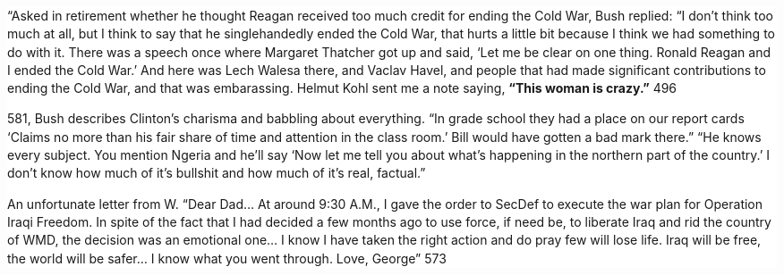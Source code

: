 “Asked in retirement whether he thought Reagan received too much credit for ending the Cold War, Bush replied: “I don’t think too much at all, but I think to say that he singlehandedly ended the Cold War, that hurts a little bit because I think we had something to do with it. There was a speech once where Margaret Thatcher got up and said, ‘Let me be clear on one thing. Ronald Reagan and I ended the Cold War.’ And here was Lech Walesa there, and Vaclav Havel, and people that had made significant contributions to ending the Cold War, and that was embarassing. Helmut Kohl sent me a note saying, **“This woman is crazy.”** 496

581, Bush describes Clinton’s charisma and babbling about everything. “In grade school they had a place on our report cards ‘Claims no more than his fair share of time and attention in the class room.’ Bill would have gotten a bad mark there.” “He knows every subject. You mention Ngeria and he’ll say ‘Now let me tell you about what’s happening in the northern part of the country.’ I don’t know how much of it’s bullshit and how much of it’s real, factual.” 

An unfortunate letter from W. “Dear Dad… At around 9:30 A.M., I gave the order to SecDef to execute the war plan for Operation Iraqi Freedom. In spite of the fact that I had decided a few months ago to use force, if need be, to liberate Iraq and rid the country of WMD, the decision was an emotional one… I know I have taken the right action and do pray few will lose life. Iraq will be free, the world will be safer… I know what you went through. Love, George” 573
